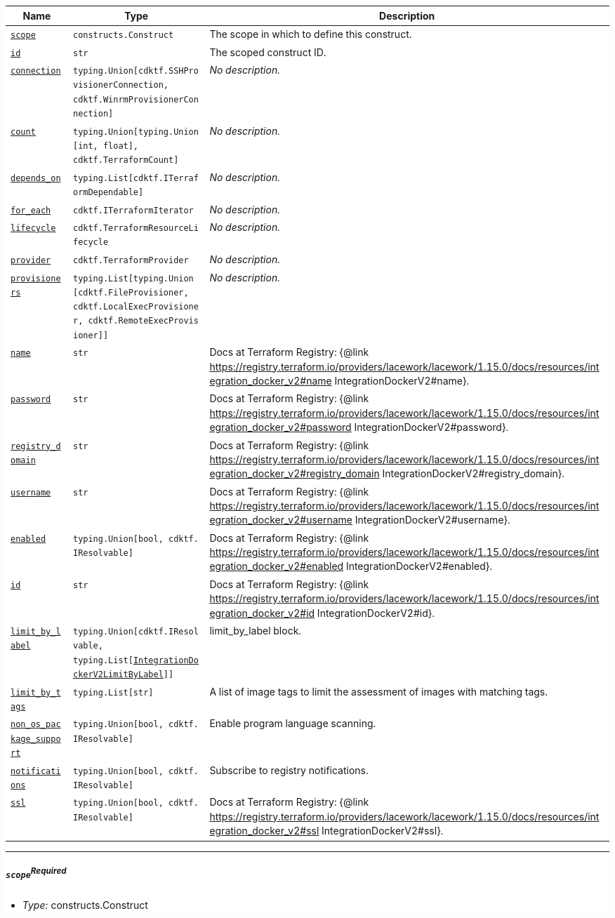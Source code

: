 | **Name** | **Type** | **Description** |
| --- | --- | --- |
| <code><a href="#rhizo-co-terraform-provider-lacework.integrationDockerV2.IntegrationDockerV2.Initializer.parameter.scope">scope</a></code> | <code>constructs.Construct</code> | The scope in which to define this construct. |
| <code><a href="#rhizo-co-terraform-provider-lacework.integrationDockerV2.IntegrationDockerV2.Initializer.parameter.id">id</a></code> | <code>str</code> | The scoped construct ID. |
| <code><a href="#rhizo-co-terraform-provider-lacework.integrationDockerV2.IntegrationDockerV2.Initializer.parameter.connection">connection</a></code> | <code>typing.Union[cdktf.SSHProvisionerConnection, cdktf.WinrmProvisionerConnection]</code> | *No description.* |
| <code><a href="#rhizo-co-terraform-provider-lacework.integrationDockerV2.IntegrationDockerV2.Initializer.parameter.count">count</a></code> | <code>typing.Union[typing.Union[int, float], cdktf.TerraformCount]</code> | *No description.* |
| <code><a href="#rhizo-co-terraform-provider-lacework.integrationDockerV2.IntegrationDockerV2.Initializer.parameter.dependsOn">depends_on</a></code> | <code>typing.List[cdktf.ITerraformDependable]</code> | *No description.* |
| <code><a href="#rhizo-co-terraform-provider-lacework.integrationDockerV2.IntegrationDockerV2.Initializer.parameter.forEach">for_each</a></code> | <code>cdktf.ITerraformIterator</code> | *No description.* |
| <code><a href="#rhizo-co-terraform-provider-lacework.integrationDockerV2.IntegrationDockerV2.Initializer.parameter.lifecycle">lifecycle</a></code> | <code>cdktf.TerraformResourceLifecycle</code> | *No description.* |
| <code><a href="#rhizo-co-terraform-provider-lacework.integrationDockerV2.IntegrationDockerV2.Initializer.parameter.provider">provider</a></code> | <code>cdktf.TerraformProvider</code> | *No description.* |
| <code><a href="#rhizo-co-terraform-provider-lacework.integrationDockerV2.IntegrationDockerV2.Initializer.parameter.provisioners">provisioners</a></code> | <code>typing.List[typing.Union[cdktf.FileProvisioner, cdktf.LocalExecProvisioner, cdktf.RemoteExecProvisioner]]</code> | *No description.* |
| <code><a href="#rhizo-co-terraform-provider-lacework.integrationDockerV2.IntegrationDockerV2.Initializer.parameter.name">name</a></code> | <code>str</code> | Docs at Terraform Registry: {@link https://registry.terraform.io/providers/lacework/lacework/1.15.0/docs/resources/integration_docker_v2#name IntegrationDockerV2#name}. |
| <code><a href="#rhizo-co-terraform-provider-lacework.integrationDockerV2.IntegrationDockerV2.Initializer.parameter.password">password</a></code> | <code>str</code> | Docs at Terraform Registry: {@link https://registry.terraform.io/providers/lacework/lacework/1.15.0/docs/resources/integration_docker_v2#password IntegrationDockerV2#password}. |
| <code><a href="#rhizo-co-terraform-provider-lacework.integrationDockerV2.IntegrationDockerV2.Initializer.parameter.registryDomain">registry_domain</a></code> | <code>str</code> | Docs at Terraform Registry: {@link https://registry.terraform.io/providers/lacework/lacework/1.15.0/docs/resources/integration_docker_v2#registry_domain IntegrationDockerV2#registry_domain}. |
| <code><a href="#rhizo-co-terraform-provider-lacework.integrationDockerV2.IntegrationDockerV2.Initializer.parameter.username">username</a></code> | <code>str</code> | Docs at Terraform Registry: {@link https://registry.terraform.io/providers/lacework/lacework/1.15.0/docs/resources/integration_docker_v2#username IntegrationDockerV2#username}. |
| <code><a href="#rhizo-co-terraform-provider-lacework.integrationDockerV2.IntegrationDockerV2.Initializer.parameter.enabled">enabled</a></code> | <code>typing.Union[bool, cdktf.IResolvable]</code> | Docs at Terraform Registry: {@link https://registry.terraform.io/providers/lacework/lacework/1.15.0/docs/resources/integration_docker_v2#enabled IntegrationDockerV2#enabled}. |
| <code><a href="#rhizo-co-terraform-provider-lacework.integrationDockerV2.IntegrationDockerV2.Initializer.parameter.id">id</a></code> | <code>str</code> | Docs at Terraform Registry: {@link https://registry.terraform.io/providers/lacework/lacework/1.15.0/docs/resources/integration_docker_v2#id IntegrationDockerV2#id}. |
| <code><a href="#rhizo-co-terraform-provider-lacework.integrationDockerV2.IntegrationDockerV2.Initializer.parameter.limitByLabel">limit_by_label</a></code> | <code>typing.Union[cdktf.IResolvable, typing.List[<a href="#rhizo-co-terraform-provider-lacework.integrationDockerV2.IntegrationDockerV2LimitByLabel">IntegrationDockerV2LimitByLabel</a>]]</code> | limit_by_label block. |
| <code><a href="#rhizo-co-terraform-provider-lacework.integrationDockerV2.IntegrationDockerV2.Initializer.parameter.limitByTags">limit_by_tags</a></code> | <code>typing.List[str]</code> | A list of image tags to limit the assessment of images with matching tags. |
| <code><a href="#rhizo-co-terraform-provider-lacework.integrationDockerV2.IntegrationDockerV2.Initializer.parameter.nonOsPackageSupport">non_os_package_support</a></code> | <code>typing.Union[bool, cdktf.IResolvable]</code> | Enable program language scanning. |
| <code><a href="#rhizo-co-terraform-provider-lacework.integrationDockerV2.IntegrationDockerV2.Initializer.parameter.notifications">notifications</a></code> | <code>typing.Union[bool, cdktf.IResolvable]</code> | Subscribe to registry notifications. |
| <code><a href="#rhizo-co-terraform-provider-lacework.integrationDockerV2.IntegrationDockerV2.Initializer.parameter.ssl">ssl</a></code> | <code>typing.Union[bool, cdktf.IResolvable]</code> | Docs at Terraform Registry: {@link https://registry.terraform.io/providers/lacework/lacework/1.15.0/docs/resources/integration_docker_v2#ssl IntegrationDockerV2#ssl}. |

---

##### `scope`<sup>Required</sup> <a name="scope" id="rhizo-co-terraform-provider-lacework.integrationDockerV2.IntegrationDockerV2.Initializer.parameter.scope"></a>

- *Type:* constructs.Construct

